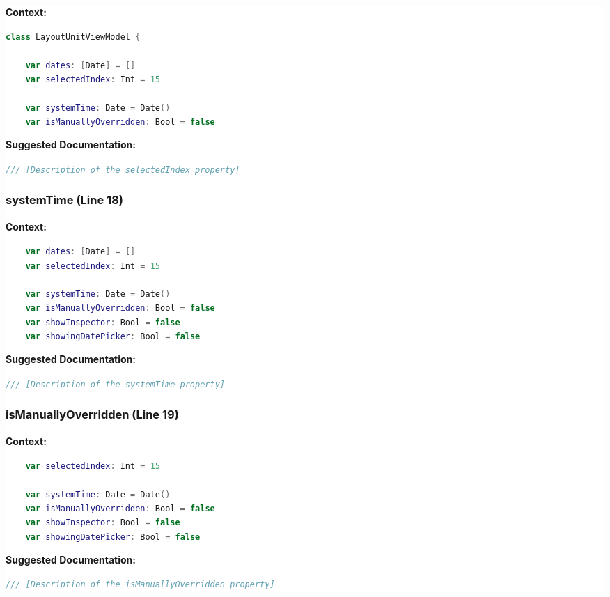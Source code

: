 **Context:**

```swift
class LayoutUnitViewModel {
    
    var dates: [Date] = []
    var selectedIndex: Int = 15

    var systemTime: Date = Date()
    var isManuallyOverridden: Bool = false
```

**Suggested Documentation:**

```swift
/// [Description of the selectedIndex property]
```

### systemTime (Line 18)

**Context:**

```swift
    var dates: [Date] = []
    var selectedIndex: Int = 15

    var systemTime: Date = Date()
    var isManuallyOverridden: Bool = false
    var showInspector: Bool = false
    var showingDatePicker: Bool = false
```

**Suggested Documentation:**

```swift
/// [Description of the systemTime property]
```

### isManuallyOverridden (Line 19)

**Context:**

```swift
    var selectedIndex: Int = 15

    var systemTime: Date = Date()
    var isManuallyOverridden: Bool = false
    var showInspector: Bool = false
    var showingDatePicker: Bool = false

```

**Suggested Documentation:**

```swift
/// [Description of the isManuallyOverridden property]
```

